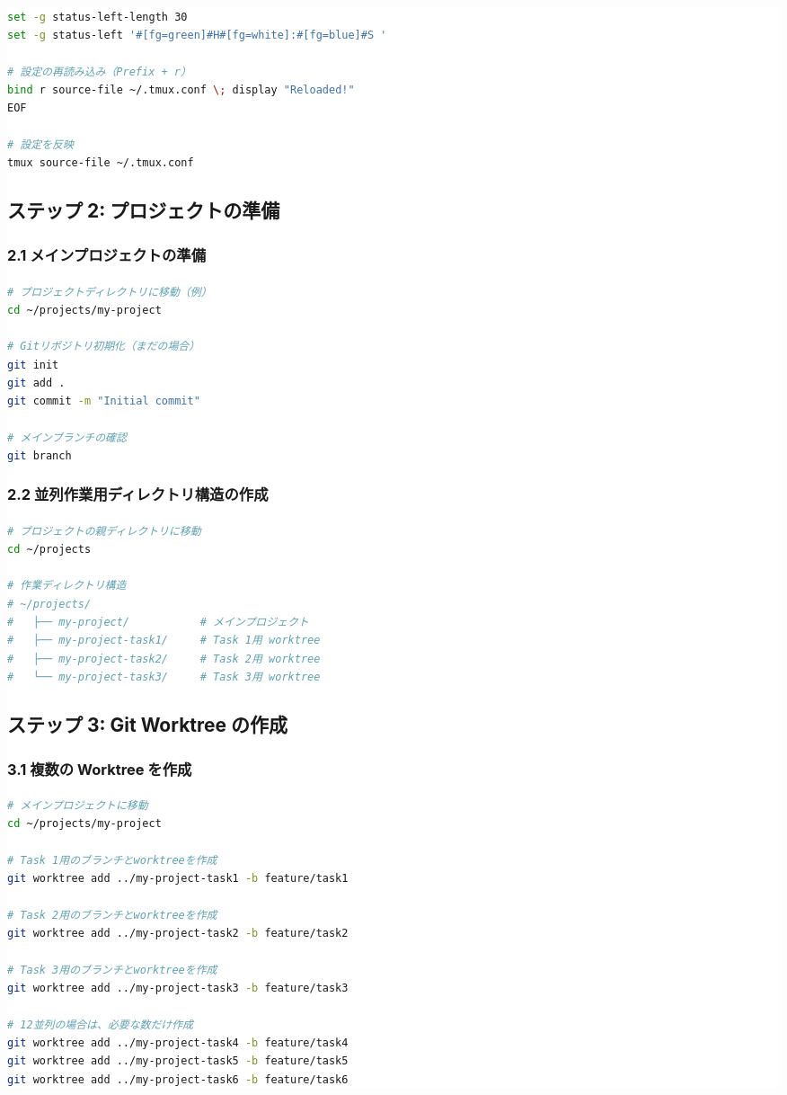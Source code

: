 ```bash
set -g status-left-length 30
set -g status-left '#[fg=green]#H#[fg=white]:#[fg=blue]#S '

# 設定の再読み込み（Prefix + r）
bind r source-file ~/.tmux.conf \; display "Reloaded!"
EOF

# 設定を反映
tmux source-file ~/.tmux.conf
```

## ステップ 2: プロジェクトの準備

### 2.1 メインプロジェクトの準備

```bash
# プロジェクトディレクトリに移動（例）
cd ~/projects/my-project

# Gitリポジトリ初期化（まだの場合）
git init
git add .
git commit -m "Initial commit"

# メインブランチの確認
git branch
```

### 2.2 並列作業用ディレクトリ構造の作成

```bash
# プロジェクトの親ディレクトリに移動
cd ~/projects

# 作業ディレクトリ構造
# ~/projects/
#   ├── my-project/           # メインプロジェクト
#   ├── my-project-task1/     # Task 1用 worktree
#   ├── my-project-task2/     # Task 2用 worktree
#   └── my-project-task3/     # Task 3用 worktree
```

## ステップ 3: Git Worktree の作成

### 3.1 複数の Worktree を作成

```bash
# メインプロジェクトに移動
cd ~/projects/my-project

# Task 1用のブランチとworktreeを作成
git worktree add ../my-project-task1 -b feature/task1

# Task 2用のブランチとworktreeを作成
git worktree add ../my-project-task2 -b feature/task2

# Task 3用のブランチとworktreeを作成
git worktree add ../my-project-task3 -b feature/task3

# 12並列の場合は、必要な数だけ作成
git worktree add ../my-project-task4 -b feature/task4
git worktree add ../my-project-task5 -b feature/task5
git worktree add ../my-project-task6 -b feature/task6
```